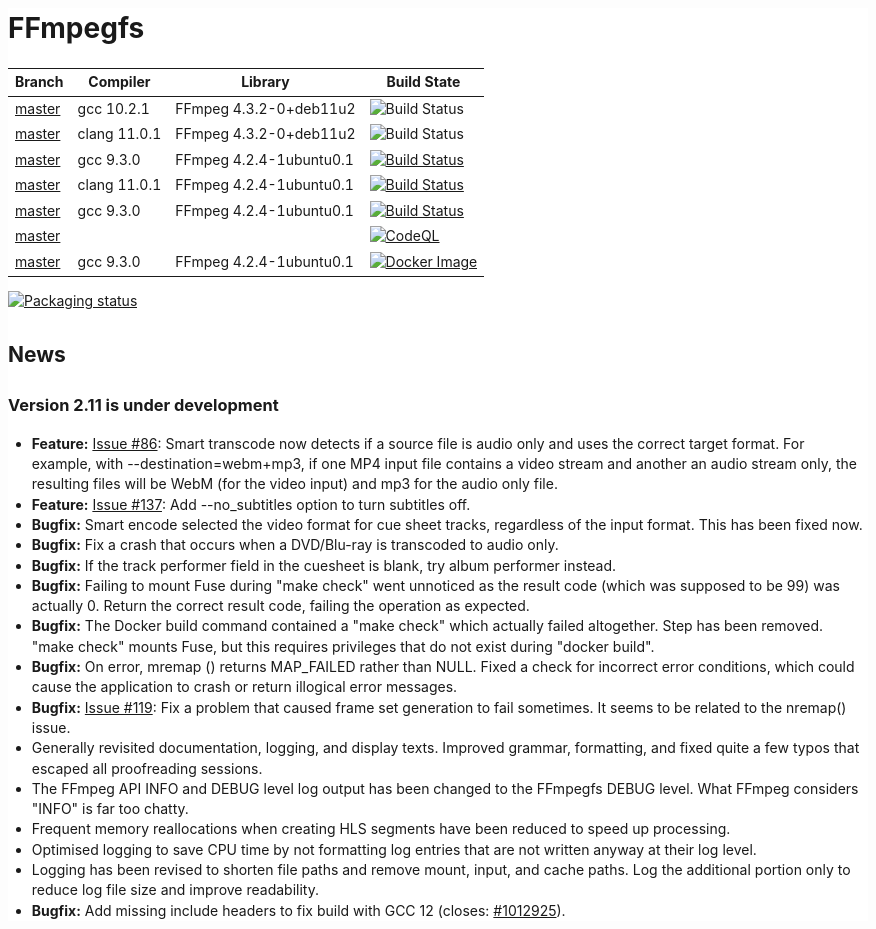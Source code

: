 FFmpegfs
========

| Branch | Compiler | Library | Build State |
| ------------- | ------------- | ------------- | ------------- |
| [master](https://github.com/nschlia/ffmpegfs/tree/master) | gcc 10.2.1   | FFmpeg 4.3.2-0+deb11u2  | ![Build Status](https://secure.oblivion-software.de/jenkins/buildStatus/icon?job=ffmpegfs%20(github-ffmpeg)) |
| [master](https://github.com/nschlia/ffmpegfs/tree/master) | clang 11.0.1 | FFmpeg 4.3.2-0+deb11u2  | ![Build Status](https://secure.oblivion-software.de/jenkins/buildStatus/icon?job=ffmpegfs%20(github-ffmpeg-clang)) |
| [master](https://github.com/nschlia/ffmpegfs/tree/master) | gcc 9.3.0    | FFmpeg 4.2.4-1ubuntu0.1 | [![Build Status](https://github.com/nschlia/ffmpegfs/actions/workflows/make-gcc.yml/badge.svg)](https://github.com/nschlia/ffmpegfs/actions/workflows/make-gcc.yml) |
| [master](https://github.com/nschlia/ffmpegfs/tree/master) | clang 11.0.1 | FFmpeg 4.2.4-1ubuntu0.1 | [![Build Status](https://github.com/nschlia/ffmpegfs/actions/workflows/make-clang.yml/badge.svg)](https://github.com/nschlia/ffmpegfs/actions/workflows/make-clang.yml) |
| [master](https://github.com/nschlia/ffmpegfs/tree/master) | gcc 9.3.0    | FFmpeg 4.2.4-1ubuntu0.1 | [![Build Status](https://github.com/nschlia/ffmpegfs/actions/workflows/cmake-gcc.yml/badge.svg)](https://github.com/nschlia/ffmpegfs/actions/workflows/cmake-gcc.yml) |
| [master](https://github.com/nschlia/ffmpegfs/tree/master) |              |                         | [![CodeQL](https://github.com/nschlia/ffmpegfs/actions/workflows/codeql-analysis.yml/badge.svg)](https://github.com/nschlia/ffmpegfs/actions/workflows/codeql-analysis.yml)|
| [master](https://github.com/nschlia/ffmpegfs/tree/master) | gcc 9.3.0    | FFmpeg 4.2.4-1ubuntu0.1 | [![Docker Image](https://github.com/nschlia/ffmpegfs/actions/workflows/docker-image.yml/badge.svg)](https://github.com/nschlia/ffmpegfs/actions/workflows/docker-image.yml)|

[![Packaging status](https://repology.org/badge/vertical-allrepos/ffmpegfs.svg?columns=4)](https://repology.org/project/ffmpegfs/versions)

News
----

### Version 2.11 is under development

* **Feature:** [Issue #86](https://github.com/nschlia/ffmpegfs/issues/86): Smart transcode now detects if a source file is audio only and uses the correct target format. For example, with --destination=webm+mp3, if one MP4 input file contains a video stream and another an audio stream only, the resulting files will be WebM (for the video input) and mp3 for the audio only file.
* **Feature:** [Issue #137](https://github.com/nschlia/ffmpegfs/issues/137): Add --no_subtitles option to turn subtitles off.
* **Bugfix:** Smart encode selected the video format for cue sheet tracks, regardless of the input format. This has been fixed now.
* **Bugfix:** Fix a crash that occurs when a DVD/Blu-ray is transcoded to audio only.
* **Bugfix:** If the track performer field in the cuesheet is blank, try album performer instead.
* **Bugfix:** Failing to mount Fuse during "make check" went unnoticed as the result code (which was supposed to be 99) was actually 0. Return the correct result code, failing the operation as expected.
* **Bugfix:** The Docker build command contained a "make check" which actually failed altogether. Step has been removed. "make check" mounts Fuse, but this requires privileges that do not exist during "docker build".
* **Bugfix:** On error, mremap () returns MAP_FAILED rather than NULL. Fixed a check for incorrect error conditions, which could cause the application to crash or return illogical error messages.
* **Bugfix:** [Issue #119](https://github.com/nschlia/ffmpegfs/issues/119): Fix a problem that caused frame set generation to fail sometimes. It seems to be related to the nremap() issue.
* Generally revisited documentation, logging, and display texts. Improved grammar, formatting, and fixed quite a few typos that escaped all proofreading sessions.
* The FFmpeg API INFO and DEBUG level log output has been changed to the FFmpegfs DEBUG level. What FFmpeg considers "INFO" is far too chatty.
* Frequent memory reallocations when creating HLS segments have been reduced to speed up processing.
* Optimised logging to save CPU time by not formatting log entries that are not written anyway at their log level.
* Logging has been revised to shorten file paths and remove mount, input, and cache paths. Log the additional portion only to reduce log file size and improve readability.
* **Bugfix:** Add missing include headers to fix build with GCC 12 (closes: [#1012925](https://bugs.debian.org/cgi-bin/bugreport.cgi?bug=1012925)).
